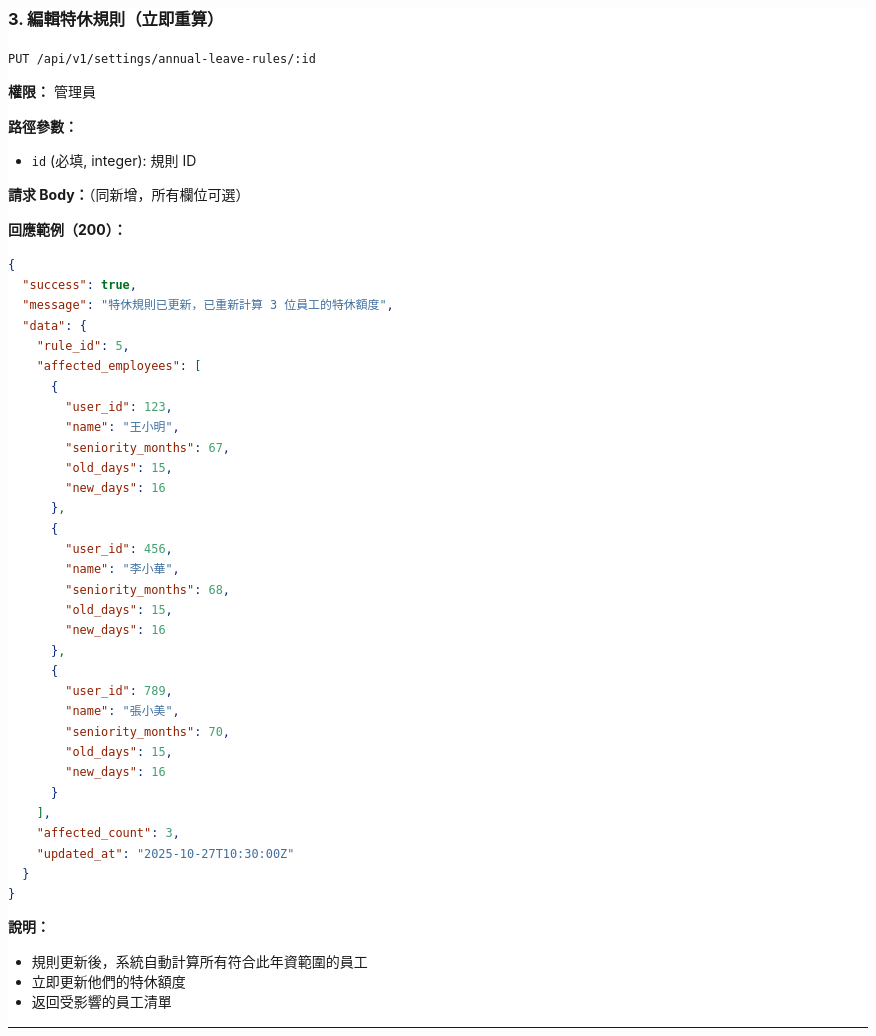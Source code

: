 
### 3. 編輯特休規則（立即重算）

```
PUT /api/v1/settings/annual-leave-rules/:id
```

**權限：** 管理員

**路徑參數：**
- `id` (必填, integer): 規則 ID

**請求 Body：**（同新增，所有欄位可選）

**回應範例（200）：**
```json
{
  "success": true,
  "message": "特休規則已更新，已重新計算 3 位員工的特休額度",
  "data": {
    "rule_id": 5,
    "affected_employees": [
      {
        "user_id": 123,
        "name": "王小明",
        "seniority_months": 67,
        "old_days": 15,
        "new_days": 16
      },
      {
        "user_id": 456,
        "name": "李小華",
        "seniority_months": 68,
        "old_days": 15,
        "new_days": 16
      },
      {
        "user_id": 789,
        "name": "張小美",
        "seniority_months": 70,
        "old_days": 15,
        "new_days": 16
      }
    ],
    "affected_count": 3,
    "updated_at": "2025-10-27T10:30:00Z"
  }
}
```

**說明：** 
- 規則更新後，系統自動計算所有符合此年資範圍的員工
- 立即更新他們的特休額度
- 返回受影響的員工清單

---